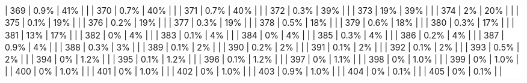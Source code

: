 | 369 | 0.9% | 41% |  |
| 370 | 0.7% | 40% |  |
| 371 | 0.7% | 40% |  |
| 372 | 0.3% | 39% |  |
| 373 | 19% | 39% |  |
| 374 | 2% | 20% |  |
| 375 | 0.1% | 19% |  |
| 376 | 0.2% | 19% |  |
| 377 | 0.3% | 19% |  |
| 378 | 0.5% | 18% |  |
| 379 | 0.6% | 18% |  |
| 380 | 0.3% | 17% |  |
| 381 | 13% | 17% |  |
| 382 | 0% | 4% |  |
| 383 | 0.1% | 4% |  |
| 384 | 0% | 4% |  |
| 385 | 0.3% | 4% |  |
| 386 | 0.2% | 4% |  |
| 387 | 0.9% | 4% |  |
| 388 | 0.3% | 3% |  |
| 389 | 0.1% | 2% |  |
| 390 | 0.2% | 2% |  |
| 391 | 0.1% | 2% |  |
| 392 | 0.1% | 2% |  |
| 393 | 0.5% | 2% |  |
| 394 | 0% | 1.2% |  |
| 395 | 0.1% | 1.2% |  |
| 396 | 0.1% | 1.2% |  |
| 397 | 0% | 1.1% |  |
| 398 | 0% | 1.0% |  |
| 399 | 0% | 1.0% |  |
| 400 | 0% | 1.0% |  |
| 401 | 0% | 1.0% |  |
| 402 | 0% | 1.0% |  |
| 403 | 0.9% | 1.0% |  |
| 404 | 0% | 0.1% |  |
| 405 | 0% | 0.1% |  |
